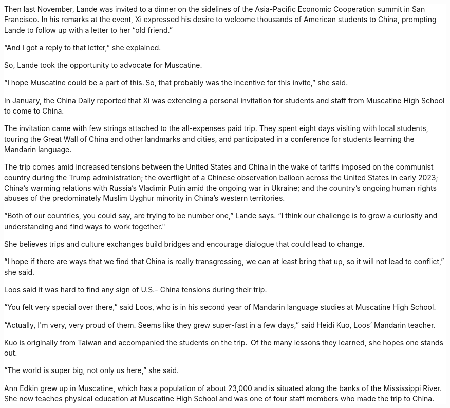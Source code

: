 
Then last November, Lande was invited to a dinner on the sidelines of the Asia-Pacific Economic Cooperation summit in San Francisco. In his remarks at the event, Xi expressed his desire to welcome thousands of American students to China, prompting Lande to follow up with a letter to her “old friend.” 


“And I got a reply to that letter,” she explained.


So, Lande took the opportunity to advocate for Muscatine.


“I hope Muscatine could be a part of this. So, that probably was the incentive for this invite,” she said.


In January, the China Daily reported that Xi was extending a personal invitation for students and staff from Muscatine High School to come to China. 


The invitation came with few strings attached to the all-expenses paid trip. They spent eight days visiting with local students, touring the Great Wall of China and other landmarks and cities, and participated in a conference for students learning the Mandarin language.


The trip comes amid increased tensions between the United States and China in the wake of tariffs imposed on the communist country during the Trump administration; the overflight of a Chinese observation balloon across the United States in early 2023; China’s warming relations with Russia’s Vladimir Putin amid the ongoing war in Ukraine; and the country’s ongoing human rights abuses of the predominately Muslim Uyghur minority in China’s western territories.


“Both of our countries, you could say, are trying to be number one,” Lande says. “I think our challenge is to grow a curiosity and understanding and find ways to work together."


She believes trips and culture exchanges build bridges and encourage dialogue that could lead to change.


“I hope if there are ways that we find that China is really transgressing, we can at least bring that up, so it will not lead to conflict,” she said.


Loos said it was hard to find any sign of U.S.- China tensions during their trip.


“You felt very special over there,” said Loos, who is in his second year of Mandarin language studies at Muscatine High School.  


“Actually, I'm very, very proud of them. Seems like they grew super-fast in a few days,” said Heidi Kuo, Loos’ Mandarin teacher. 


Kuo is originally from Taiwan and accompanied the students on the trip.  Of the many lessons they learned, she hopes one stands out. 


“The world is super big, not only us here,” she said.


Ann Edkin grew up in Muscatine, which has a population of about 23,000 and is situated along the banks of the Mississippi River. She now teaches physical education at Muscatine High School and was one of four staff members who made the trip to China. 

